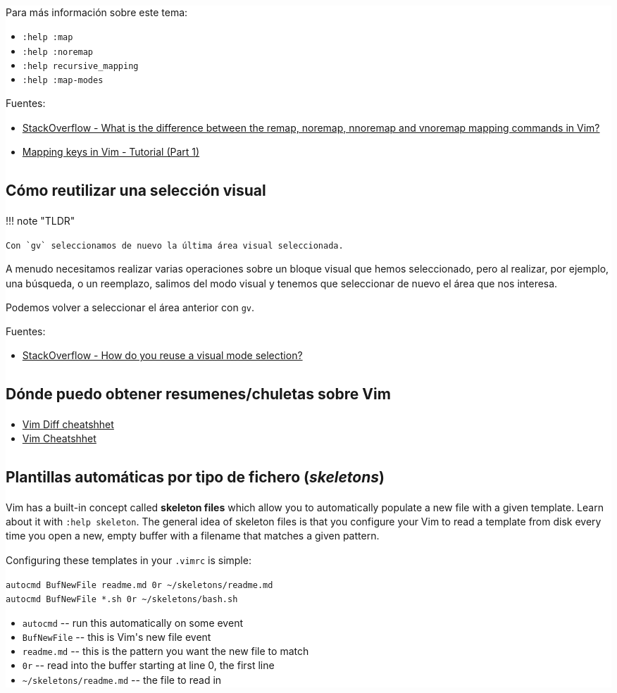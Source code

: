 Para más información sobre este tema:

- `:help :map`
- `:help :noremap`
- `:help recursive_mapping`
- `:help :map-modes`

Fuentes:

 - [StackOverflow - What is the difference between the remap, noremap, 
   nnoremap and vnoremap mapping commands in Vim?](https://stackoverflow.com/questions/3776117/what-is-the-difference-between-the-remap-noremap-nnoremap-and-vnoremap-mapping)

 - [Mapping keys in Vim - Tutorial (Part 1)](https://vim.fandom.com/wiki/Mapping_keys_in_Vim_-_Tutorial_(Part_1))


## Cómo reutilizar una selección visual

!!! note "TLDR"

    Con `gv` seleccionamos de nuevo la última área visual seleccionada.

A menudo necesitamos realizar varias operaciones sobre un bloque visual
que hemos seleccionado, pero al realizar, por ejemplo, una búsqueda, o un
reemplazo, salimos del modo visual y tenemos que seleccionar de nuevo el
área que nos interesa.

Podemos volver a seleccionar el área anterior con `gv`.

Fuentes: 

- [StackOverflow - How do you reuse a visual mode selection?](https://superuser.com/questions/220666/how-do-you-reuse-a-visual-mode-selection)


## Dónde puedo obtener resumenes/chuletas sobre Vim

- [Vim Diff cheatshhet](https://devhints.io/vim-diff)
- [Vim Cheatshhet](https://vim.rtorr.com/)

## Plantillas automáticas por tipo de fichero (_skeletons_)

Vim has a built-in concept called **skeleton files** which allow you to
automatically populate a new file with a given template. Learn about it
with `:help skeleton`. The general idea of skeleton files is that you
configure your Vim to read a template from disk every time you open a
new, empty buffer with a filename that matches a given pattern.

Configuring these templates in your `.vimrc` is simple:

```
autocmd BufNewFile readme.md 0r ~/skeletons/readme.md
autocmd BufNewFile *.sh 0r ~/skeletons/bash.sh
```

-   `autocmd` -- run this automatically on some event
-   `BufNewFile` -- this is Vim's new file event
-   `readme.md` -- this is the pattern you want the new file to match
-   `0r` -- read into the buffer starting at line 0, the first line
-   `~/skeletons/readme.md` -- the file to read in
